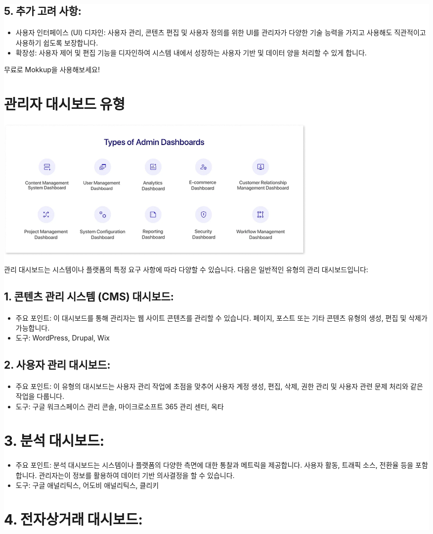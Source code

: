 ## 5. 추가 고려 사항:

<div class="content-ad"></div>

- 사용자 인터페이스 (UI) 디자인: 사용자 관리, 콘텐츠 편집 및 사용자 정의를 위한 UI를 관리자가 다양한 기술 능력을 가지고 사용해도 직관적이고 사용하기 쉽도록 보장합니다.
- 확장성: 사용자 제어 및 편집 기능을 디자인하여 시스템 내에서 성장하는 사용자 기반 및 데이터 양을 처리할 수 있게 합니다.

무료로 Mokkup을 사용해보세요!

# 관리자 대시보드 유형

![Admin Dashboard Types](/assets/img/2024-06-19-Top10TypesofAdminDashboardsandHowtoUseThemEffectivelyin2024_2.png)

<div class="content-ad"></div>

관리 대시보드는 시스템이나 플랫폼의 특정 요구 사항에 따라 다양할 수 있습니다. 다음은 일반적인 유형의 관리 대시보드입니다:

## 1. 콘텐츠 관리 시스템 (CMS) 대시보드:

- 주요 포인트: 이 대시보드를 통해 관리자는 웹 사이트 콘텐츠를 관리할 수 있습니다. 페이지, 포스트 또는 기타 콘텐츠 유형의 생성, 편집 및 삭제가 가능합니다.
- 도구: WordPress, Drupal, Wix

## 2. 사용자 관리 대시보드:

<div class="content-ad"></div>

- 주요 포인트: 이 유형의 대시보드는 사용자 관리 작업에 초점을 맞추어 사용자 계정 생성, 편집, 삭제, 권한 관리 및 사용자 관련 문제 처리와 같은 작업을 다룹니다.
- 도구: 구글 워크스페이스 관리 콘솔, 마이크로소프트 365 관리 센터, 옥타

# 3. 분석 대시보드:

- 주요 포인트: 분석 대시보드는 시스템이나 플랫폼의 다양한 측면에 대한 통찰과 메트릭을 제공합니다. 사용자 활동, 트래픽 소스, 전환율 등을 포함합니다. 관리자는이 정보를 활용하여 데이터 기반 의사결정을 할 수 있습니다.
- 도구: 구글 애널리틱스, 어도비 애널리틱스, 클리키

# 4. 전자상거래 대시보드:
